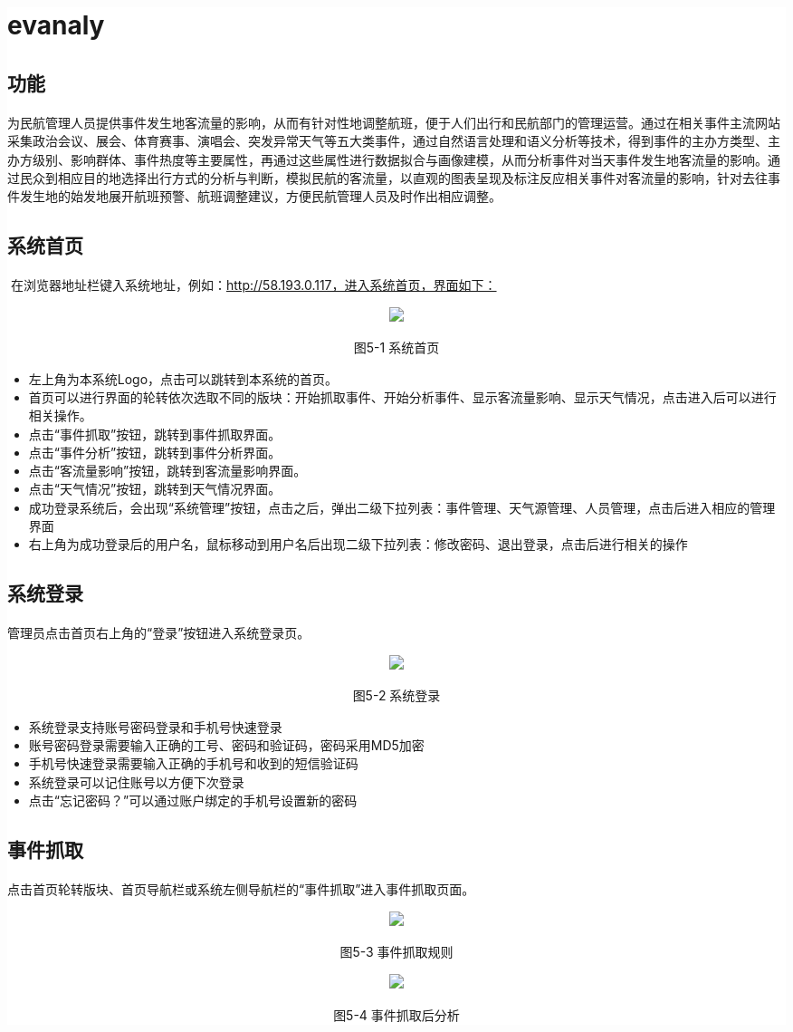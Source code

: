 # evanaly

## 功能

​	为民航管理人员提供事件发生地客流量的影响，从而有针对性地调整航班，便于人们出行和民航部门的管理运营。通过在相关事件主流网站采集政治会议、展会、体育赛事、演唱会、突发异常天气等五大类事件，通过自然语言处理和语义分析等技术，得到事件的主办方类型、主办方级别、影响群体、事件热度等主要属性，再通过这些属性进行数据拟合与画像建模，从而分析事件对当天事件发生地客流量的影响。通过民众到相应目的地选择出行方式的分析与判断，模拟民航的客流量，以直观的图表呈现及标注反应相关事件对客流量的影响，针对去往事件发生地的始发地展开航班预警、航班调整建议，方便民航管理人员及时作出相应调整。

## 系统首页

​	在浏览器地址栏键入系统地址，例如：http://58.193.0.117，进入系统首页，界面如下：

<center><img src="http://otmfpj0s2.bkt.clouddn.com/imgs-update/index.jpg"/></center>

<p align = "center">图5-1 系统首页</p>

- 左上角为本系统Logo，点击可以跳转到本系统的首页。
- 首页可以进行界面的轮转依次选取不同的版块：开始抓取事件、开始分析事件、显示客流量影响、显示天气情况，点击进入后可以进行相关操作。
- 点击“事件抓取”按钮，跳转到事件抓取界面。
- 点击“事件分析”按钮，跳转到事件分析界面。
- 点击“客流量影响”按钮，跳转到客流量影响界面。
- 点击“天气情况”按钮，跳转到天气情况界面。
- 成功登录系统后，会出现“系统管理”按钮，点击之后，弹出二级下拉列表：事件管理、天气源管理、人员管理，点击后进入相应的管理界面
- 右上角为成功登录后的用户名，鼠标移动到用户名后出现二级下拉列表：修改密码、退出登录，点击后进行相关的操作

## 系统登录

管理员点击首页右上角的“登录”按钮进入系统登录页。

<center><img src="http://otmfpj0s2.bkt.clouddn.com/imgs-update/login.jpg"/></center>

<p align = "center">图5-2 系统登录</p>

- 系统登录支持账号密码登录和手机号快速登录
- 账号密码登录需要输入正确的工号、密码和验证码，密码采用MD5加密
- 手机号快速登录需要输入正确的手机号和收到的短信验证码
- 系统登录可以记住账号以方便下次登录
- 点击“忘记密码？”可以通过账户绑定的手机号设置新的密码

## 事件抓取

​	点击首页轮转版块、首页导航栏或系统左侧导航栏的“事件抓取”进入事件抓取页面。

<center><img src="http://otmfpj0s2.bkt.clouddn.com/imgs-update/sprider.jpg"/></center>

<p align = "center">图5-3 事件抓取规则</p>

<center><img src="http://otmfpj0s2.bkt.clouddn.com/imgs-update/spiderr.jpg"/></center>

<p align = "center">图5-4 事件抓取后分析</p>
